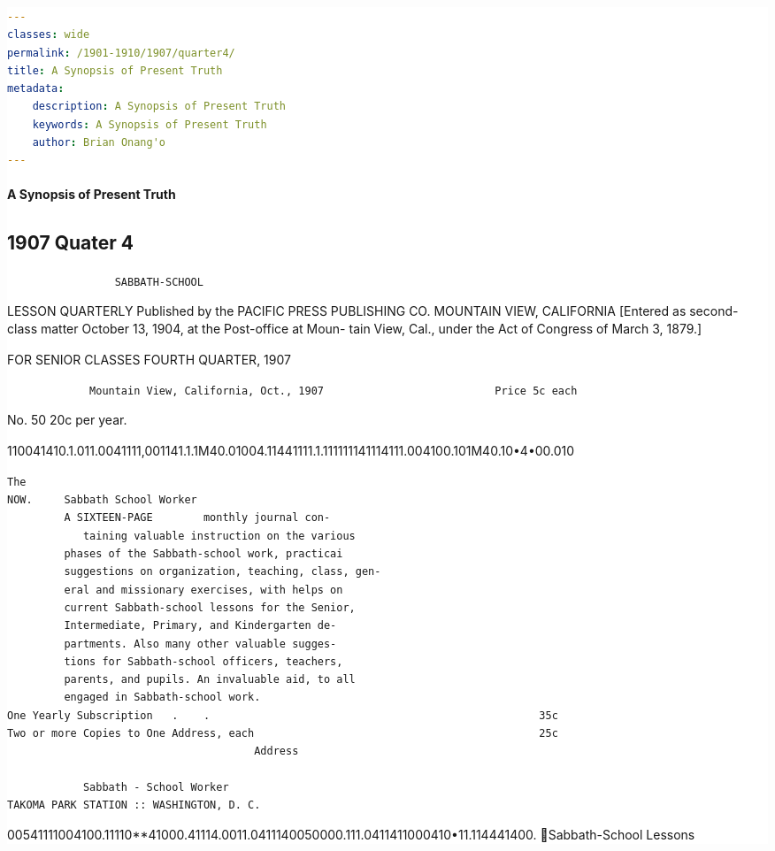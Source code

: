 ```yaml
---
classes: wide
permalink: /1901-1910/1907/quarter4/
title: A Synopsis of Present Truth
metadata:
    description: A Synopsis of Present Truth
    keywords: A Synopsis of Present Truth
    author: Brian Onang'o
---
```


#### A Synopsis of Present Truth

## 1907 Quater 4
                     SABBATH-SCHOOL

LESSON QUARTERLY
                                     Published by the
                    PACIFIC PRESS PUBLISHING CO.
                         MOUNTAIN VIEW, CALIFORNIA
    [Entered as second-class matter October 13, 1904, at the Post-office at Moun-
tain View, Cal., under the Act of Congress of March 3, 1879.]

FOR SENIOR CLASSES                                           FOURTH QUARTER, 1907

                 Mountain View, California, Oct., 1907                           Price 5c each
No. 50
                                                                                 20c per year.

  110041410.1.011.0041111,001141.1.1M40.01004.11441111.1.111111141114111.004100.101M40.10•4•00.010



    The
    NOW.     Sabbath School Worker
             A SIXTEEN-PAGE        monthly journal con-
                taining valuable instruction on the various
             phases of the Sabbath-school work, practicai
             suggestions on organization, teaching, class, gen-
             eral and missionary exercises, with helps on
             current Sabbath-school lessons for the Senior,
             Intermediate, Primary, and Kindergarten de-
             partments. Also many other valuable sugges-
             tions for Sabbath-school officers, teachers,
             parents, and pupils. An invaluable aid, to all
             engaged in Sabbath-school work.
    One Yearly Subscription   .    .                                                    35c
    Two or more Copies to One Address, each                                             25c
                                           Address

                Sabbath - School Worker
    TAKOMA PARK STATION :: WASHINGTON, D. C.
   00541111004100.11110**41000.41114.0011.0411140050000.111.0411411000410•11.114441400.
          Sabbath-School Lessons
